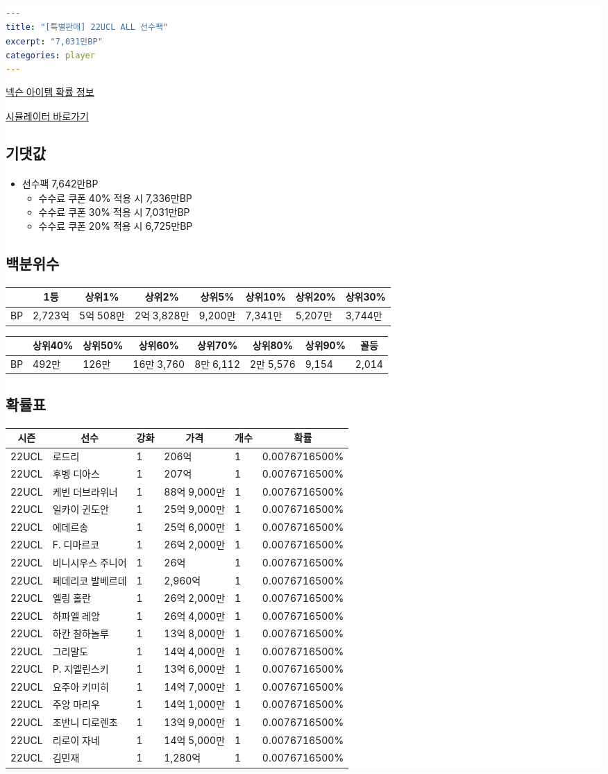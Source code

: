 ```yaml
---
title: "[특별판매] 22UCL ALL 선수팩"
excerpt: "7,031만BP"
categories: player
---
```

[넥슨 아이템 확률 정보](http://iteminfo.nexon.com/probability/fco?sn=7914)

[시뮬레이터 바로가기](/simulator/7914)
## 기댓값
- 선수팩 7,642만BP
  - 수수료 쿠폰 40% 적용 시 7,336만BP
  - 수수료 쿠폰 30% 적용 시 7,031만BP
  - 수수료 쿠폰 20% 적용 시 6,725만BP


## 백분위수

||1등|상위1%|상위2%|상위5%|상위10%|상위20%|상위30%|
|---|---|---|---|---|---|---|---|
|BP|2,723억|5억 508만|2억 3,828만|9,200만|7,341만|5,207만|3,744만|

||상위40%|상위50%|상위60%|상위70%|상위80%|상위90%|꼴등|
|---|---|---|---|---|---|---|---|
|BP|492만|126만|16만 3,760|8만 6,112|2만 5,576|9,154|2,014|


## 확률표

|시즌|선수|강화|가격|개수|확률|
|---|---|---|---|---|---|
|22UCL|로드리|1|206억|1|0.0076716500%|
|22UCL|후벵 디아스|1|207억|1|0.0076716500%|
|22UCL|케빈 더브라위너|1|88억 9,000만|1|0.0076716500%|
|22UCL|일카이 귄도안|1|25억 9,000만|1|0.0076716500%|
|22UCL|에데르송|1|25억 6,000만|1|0.0076716500%|
|22UCL|F. 디마르코|1|26억 2,000만|1|0.0076716500%|
|22UCL|비니시우스 주니어|1|26억|1|0.0076716500%|
|22UCL|페데리코 발베르데|1|2,960억|1|0.0076716500%|
|22UCL|엘링 홀란|1|26억 2,000만|1|0.0076716500%|
|22UCL|하파엘 레앙|1|26억 4,000만|1|0.0076716500%|
|22UCL|하칸 찰하놀루|1|13억 8,000만|1|0.0076716500%|
|22UCL|그리말도|1|14억 4,000만|1|0.0076716500%|
|22UCL|P. 지엘린스키|1|13억 6,000만|1|0.0076716500%|
|22UCL|요주아 키미히|1|14억 7,000만|1|0.0076716500%|
|22UCL|주앙 마리우|1|14억 1,000만|1|0.0076716500%|
|22UCL|조반니 디로렌초|1|13억 9,000만|1|0.0076716500%|
|22UCL|리로이 자네|1|14억 5,000만|1|0.0076716500%|
|22UCL|김민재|1|1,280억|1|0.0076716500%|